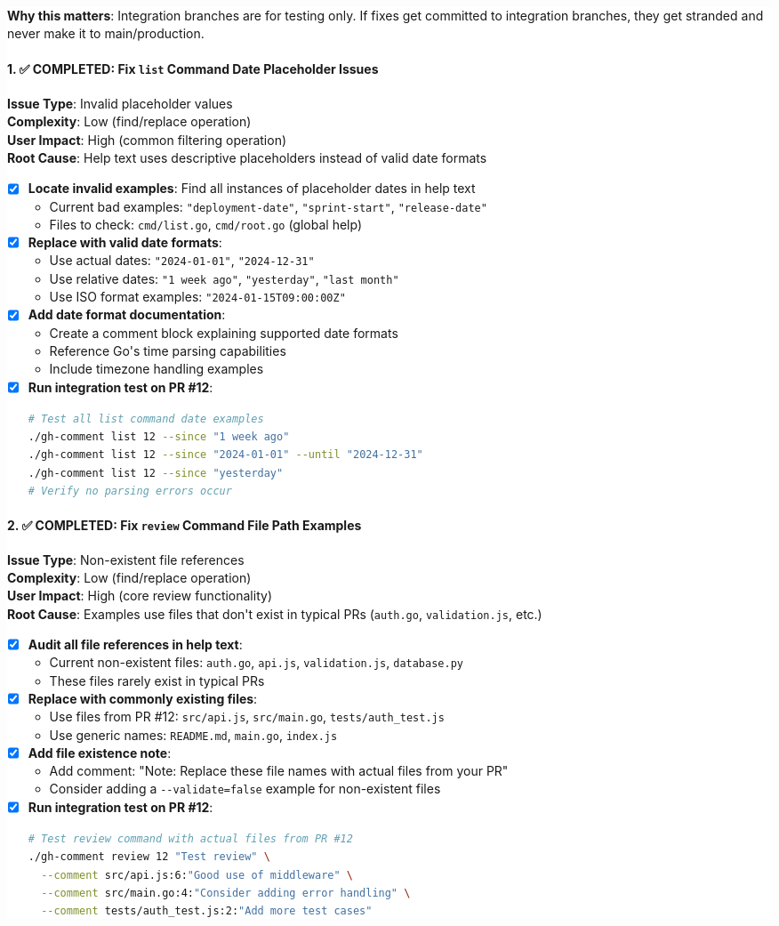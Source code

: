 **Why this matters**: Integration branches are for testing only. If fixes get committed to integration branches, they get stranded and never make it to main/production.

#### **1. ✅ COMPLETED: Fix `list` Command Date Placeholder Issues**
**Issue Type**: Invalid placeholder values  
**Complexity**: Low (find/replace operation)  
**User Impact**: High (common filtering operation)  
**Root Cause**: Help text uses descriptive placeholders instead of valid date formats
- [x] **Locate invalid examples**: Find all instances of placeholder dates in help text
  - Current bad examples: `"deployment-date"`, `"sprint-start"`, `"release-date"`
  - Files to check: `cmd/list.go`, `cmd/root.go` (global help)
- [x] **Replace with valid date formats**:
  - Use actual dates: `"2024-01-01"`, `"2024-12-31"`
  - Use relative dates: `"1 week ago"`, `"yesterday"`, `"last month"`
  - Use ISO format examples: `"2024-01-15T09:00:00Z"`
- [x] **Add date format documentation**:
  - Create a comment block explaining supported date formats
  - Reference Go's time parsing capabilities
  - Include timezone handling examples
- [x] **Run integration test on PR #12**:
  ```bash
  # Test all list command date examples
  ./gh-comment list 12 --since "1 week ago"
  ./gh-comment list 12 --since "2024-01-01" --until "2024-12-31"
  ./gh-comment list 12 --since "yesterday"
  # Verify no parsing errors occur
  ```

#### **2. ✅ COMPLETED: Fix `review` Command File Path Examples**
**Issue Type**: Non-existent file references  
**Complexity**: Low (find/replace operation)  
**User Impact**: High (core review functionality)  
**Root Cause**: Examples use files that don't exist in typical PRs (`auth.go`, `validation.js`, etc.)
- [x] **Audit all file references in help text**:
  - Current non-existent files: `auth.go`, `api.js`, `validation.js`, `database.py`
  - These files rarely exist in typical PRs
- [x] **Replace with commonly existing files**:
  - Use files from PR #12: `src/api.js`, `src/main.go`, `tests/auth_test.js`
  - Use generic names: `README.md`, `main.go`, `index.js`
- [x] **Add file existence note**:
  - Add comment: "Note: Replace these file names with actual files from your PR"
  - Consider adding a `--validate=false` example for non-existent files
- [x] **Run integration test on PR #12**:
  ```bash
  # Test review command with actual files from PR #12
  ./gh-comment review 12 "Test review" \
    --comment src/api.js:6:"Good use of middleware" \
    --comment src/main.go:4:"Consider adding error handling" \
    --comment tests/auth_test.js:2:"Add more test cases"
  ```
